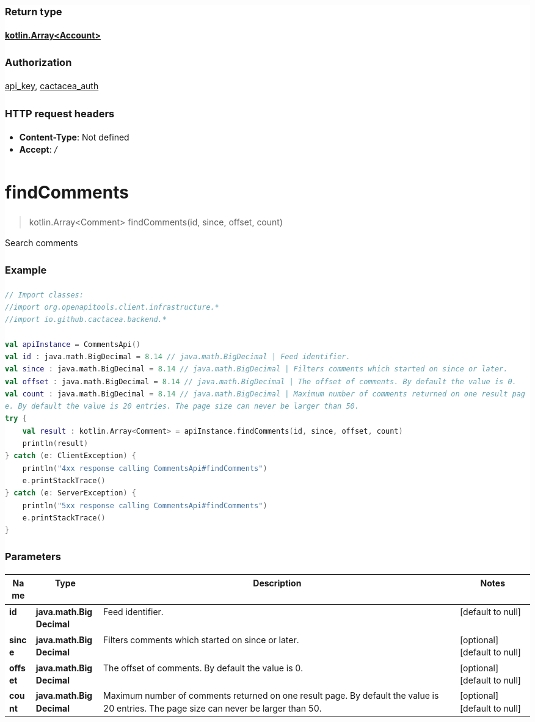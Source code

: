 ### Return type

[**kotlin.Array&lt;Account&gt;**](Account.md)

### Authorization

[api_key](../README.md#api_key), [cactacea_auth](../README.md#cactacea_auth)

### HTTP request headers

 - **Content-Type**: Not defined
 - **Accept**: */*

<a name="findComments"></a>
# **findComments**
> kotlin.Array&lt;Comment&gt; findComments(id, since, offset, count)

Search comments

### Example
```kotlin
// Import classes:
//import org.openapitools.client.infrastructure.*
//import io.github.cactacea.backend.*

val apiInstance = CommentsApi()
val id : java.math.BigDecimal = 8.14 // java.math.BigDecimal | Feed identifier.
val since : java.math.BigDecimal = 8.14 // java.math.BigDecimal | Filters comments which started on since or later.
val offset : java.math.BigDecimal = 8.14 // java.math.BigDecimal | The offset of comments. By default the value is 0.
val count : java.math.BigDecimal = 8.14 // java.math.BigDecimal | Maximum number of comments returned on one result page. By default the value is 20 entries. The page size can never be larger than 50.
try {
    val result : kotlin.Array<Comment> = apiInstance.findComments(id, since, offset, count)
    println(result)
} catch (e: ClientException) {
    println("4xx response calling CommentsApi#findComments")
    e.printStackTrace()
} catch (e: ServerException) {
    println("5xx response calling CommentsApi#findComments")
    e.printStackTrace()
}
```

### Parameters

Name | Type | Description  | Notes
------------- | ------------- | ------------- | -------------
 **id** | **java.math.BigDecimal**| Feed identifier. | [default to null]
 **since** | **java.math.BigDecimal**| Filters comments which started on since or later. | [optional] [default to null]
 **offset** | **java.math.BigDecimal**| The offset of comments. By default the value is 0. | [optional] [default to null]
 **count** | **java.math.BigDecimal**| Maximum number of comments returned on one result page. By default the value is 20 entries. The page size can never be larger than 50. | [optional] [default to null]
